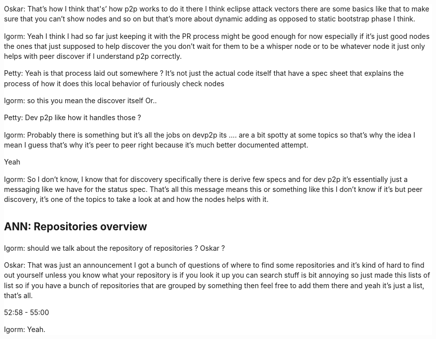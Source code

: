   

Oskar: That’s how I think that's’ how p2p works to do it there I think eclipse attack vectors there are some basics like that to make sure that you can’t show nodes and so on but that’s more about dynamic adding as opposed to static bootstrap phase I think.

  

Igorm: Yeah I think I had so far just keeping it with the PR process might be good enough for now especially if it’s just good nodes the ones that just supposed to help discover the you don’t wait for them to be a whisper node or to be whatever node it just only helps with peer discover if I understand p2p correctly.

  

Petty: Yeah is that process laid out somewhere ? It’s not just the actual code itself that have a spec sheet that explains the process of how it does this local behavior of furiously check nodes

  

Igorm: so this you mean the discover itself Or..

  

Petty: Dev p2p like how it handles those ?

  

Igorm: Probably there is something but it’s all the jobs on devp2p its …. are a bit spotty at some topics so that’s why the idea I mean I guess that’s why it’s peer to peer right because it’s much better documented attempt.

  

Yeah

  

Igorm: So I don’t know, I know that for discovery specifically there is derive few specs and for dev p2p it’s essentially just a messaging like we have for the status spec. That’s all this message means this or something like this I don’t know if it’s but peer discovery, it’s one of the topics to take a look at and how the nodes helps with it.

  

 ## ANN: Repositories overview

  

Igorm: should we talk about the repository of repositories ? Oskar ?

  

Oskar: That was just an announcement I got a bunch of questions of where to find some repositories and it’s kind of hard to find out yourself unless you know what your repository is if you look it up you can search stuff is bit annoying so just made this lists of list so if you have a bunch of repositories that are grouped by something then feel free to add them there and yeah it’s just a list, that’s all.

  

52:58 - 55:00

  

Igorm: Yeah.

  